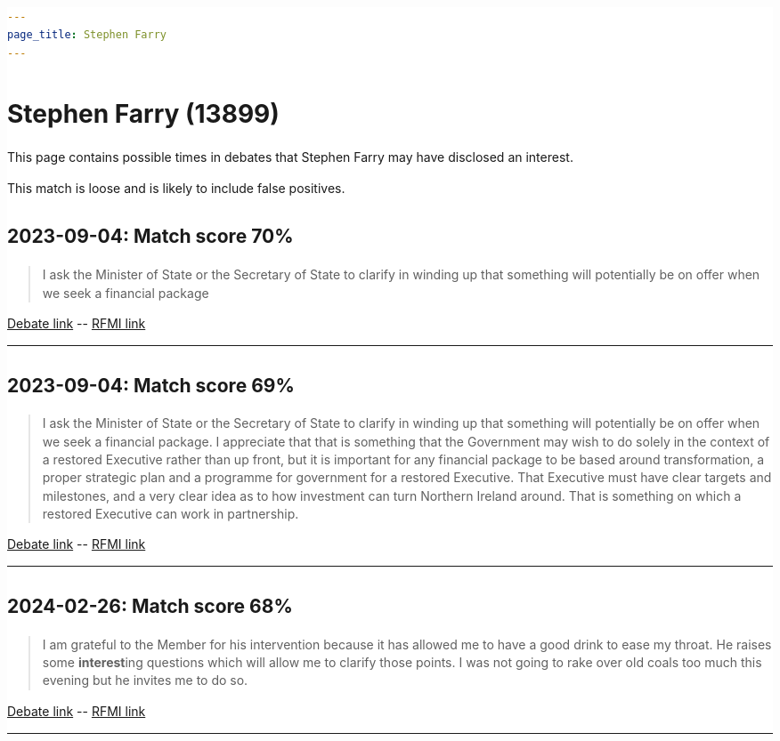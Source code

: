 ```yaml
---
page_title: Stephen Farry
---
```


# Stephen Farry  (13899)

This page contains possible times in debates that Stephen Farry may have disclosed an interest.

This match is loose and is likely to include false positives. 



## 2023-09-04: Match score 70%

>I ask the Minister of State or the Secretary of State to clarify in winding up that something will potentially be on offer when we seek a financial package

[Debate link](https://www.theyworkforyou.com/debates/?id=2023-09-04c.154.0)  --  [RFMI link](https://www.theyworkforyou.com/mp/13899/register)


---



## 2023-09-04: Match score 69%

>I ask the Minister of State or the Secretary of State to clarify in winding up that something will potentially be on offer when we seek a financial package. I appreciate that that is something that the Government may wish to do solely in the context of a restored Executive rather than up front, but it is important for any financial package to be based around transformation, a proper strategic plan and a programme for government for a restored Executive. That Executive must have clear targets and milestones, and a very clear idea as to how investment can turn Northern Ireland around. That is something on which a restored Executive can work in partnership.

[Debate link](https://www.theyworkforyou.com/debates/?id=2023-09-04c.154.0)  --  [RFMI link](https://www.theyworkforyou.com/mp/13899/register)


---



## 2024-02-26: Match score 68%

>I am grateful to the Member for his intervention because it has allowed me to have a good drink to ease my throat. He raises some **interest**ing questions which will allow me to clarify those points. I was not going to rake over old coals too much this evening but he invites me to do so.

[Debate link](https://www.theyworkforyou.com/debates/?id=2024-02-26b.75.1)  --  [RFMI link](https://www.theyworkforyou.com/mp/13899/register)


---
